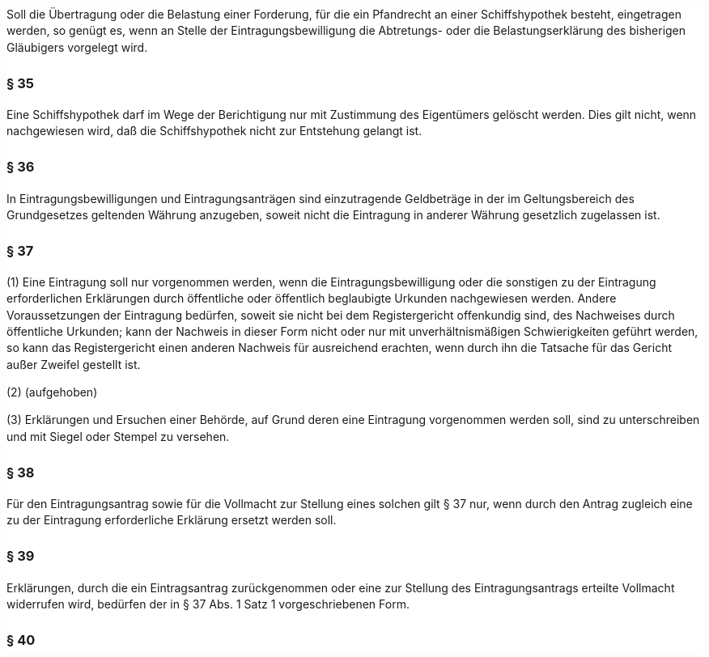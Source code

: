 Soll die Übertragung oder die Belastung einer Forderung, für die ein
Pfandrecht an einer Schiffshypothek besteht, eingetragen werden, so
genügt es, wenn an Stelle der Eintragungsbewilligung die Abtretungs-
oder die Belastungserklärung des bisherigen Gläubigers vorgelegt wird.


### § 35

Eine Schiffshypothek darf im Wege der Berichtigung nur mit Zustimmung
des Eigentümers gelöscht werden. Dies gilt nicht, wenn nachgewiesen
wird, daß die Schiffshypothek nicht zur Entstehung gelangt ist.


### § 36

In Eintragungsbewilligungen und Eintragungsanträgen sind einzutragende
Geldbeträge in der im Geltungsbereich des Grundgesetzes geltenden
Währung anzugeben, soweit nicht die Eintragung in anderer Währung
gesetzlich zugelassen ist.


### § 37

(1) Eine Eintragung soll nur vorgenommen werden, wenn die
Eintragungsbewilligung oder die sonstigen zu der Eintragung
erforderlichen Erklärungen durch öffentliche oder öffentlich
beglaubigte Urkunden nachgewiesen werden. Andere Voraussetzungen der
Eintragung bedürfen, soweit sie nicht bei dem Registergericht
offenkundig sind, des Nachweises durch öffentliche Urkunden; kann der
Nachweis in dieser Form nicht oder nur mit unverhältnismäßigen
Schwierigkeiten geführt werden, so kann das Registergericht einen
anderen Nachweis für ausreichend erachten, wenn durch ihn die Tatsache
für das Gericht außer Zweifel gestellt ist.

(2) (aufgehoben)

(3) Erklärungen und Ersuchen einer Behörde, auf Grund deren eine
Eintragung vorgenommen werden soll, sind zu unterschreiben und mit
Siegel oder Stempel zu versehen.


### § 38

Für den Eintragungsantrag sowie für die Vollmacht zur Stellung eines
solchen gilt § 37 nur, wenn durch den Antrag zugleich eine zu der
Eintragung erforderliche Erklärung ersetzt werden soll.


### § 39

Erklärungen, durch die ein Eintragsantrag zurückgenommen oder eine zur
Stellung des Eintragungsantrags erteilte Vollmacht widerrufen wird,
bedürfen der in § 37 Abs. 1 Satz 1 vorgeschriebenen Form.


### § 40
